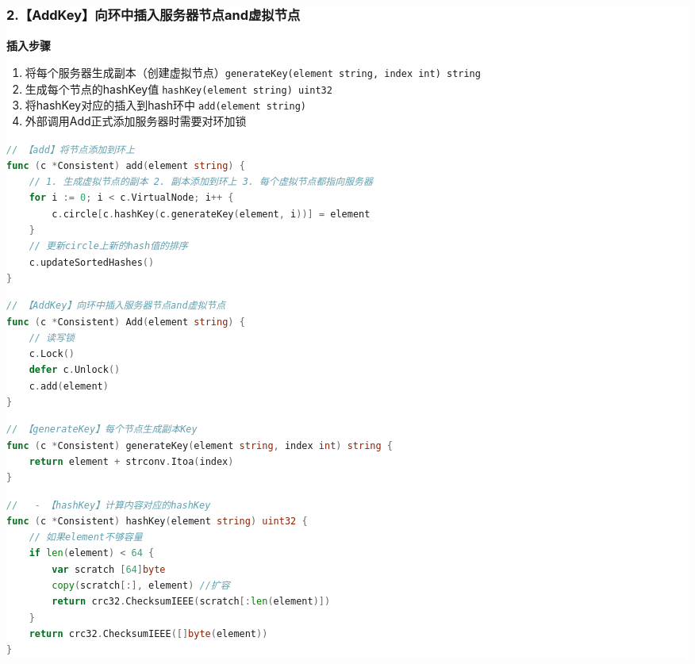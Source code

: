 

### 2.【AddKey】向环中插入服务器节点and虚拟节点

**插入步骤**

1.  将每个服务器生成副本（创建虚拟节点）`generateKey(element string, index int) string`
2.  生成每个节点的hashKey值 `hashKey(element string) uint32`
3.  将hashKey对应的插入到hash环中 `add(element string)`
4.  外部调用Add正式添加服务器时需要对环加锁 

```go
// 【add】将节点添加到环上
func (c *Consistent) add(element string) {
	// 1. 生成虚拟节点的副本 2. 副本添加到环上 3. 每个虚拟节点都指向服务器
	for i := 0; i < c.VirtualNode; i++ {
		c.circle[c.hashKey(c.generateKey(element, i))] = element
	}
	// 更新circle上新的hash值的排序
	c.updateSortedHashes()
}
```



```go
// 【AddKey】向环中插入服务器节点and虚拟节点
func (c *Consistent) Add(element string) {
	// 读写锁
	c.Lock()
	defer c.Unlock()
	c.add(element)
}
```



```go
// 【generateKey】每个节点生成副本Key
func (c *Consistent) generateKey(element string, index int) string {
	return element + strconv.Itoa(index)
}
```



```go
//   - 【hashKey】计算内容对应的hashKey
func (c *Consistent) hashKey(element string) uint32 {
	// 如果element不够容量
	if len(element) < 64 {
		var scratch [64]byte
		copy(scratch[:], element) //扩容
		return crc32.ChecksumIEEE(scratch[:len(element)])
	}
	return crc32.ChecksumIEEE([]byte(element))
}
```
